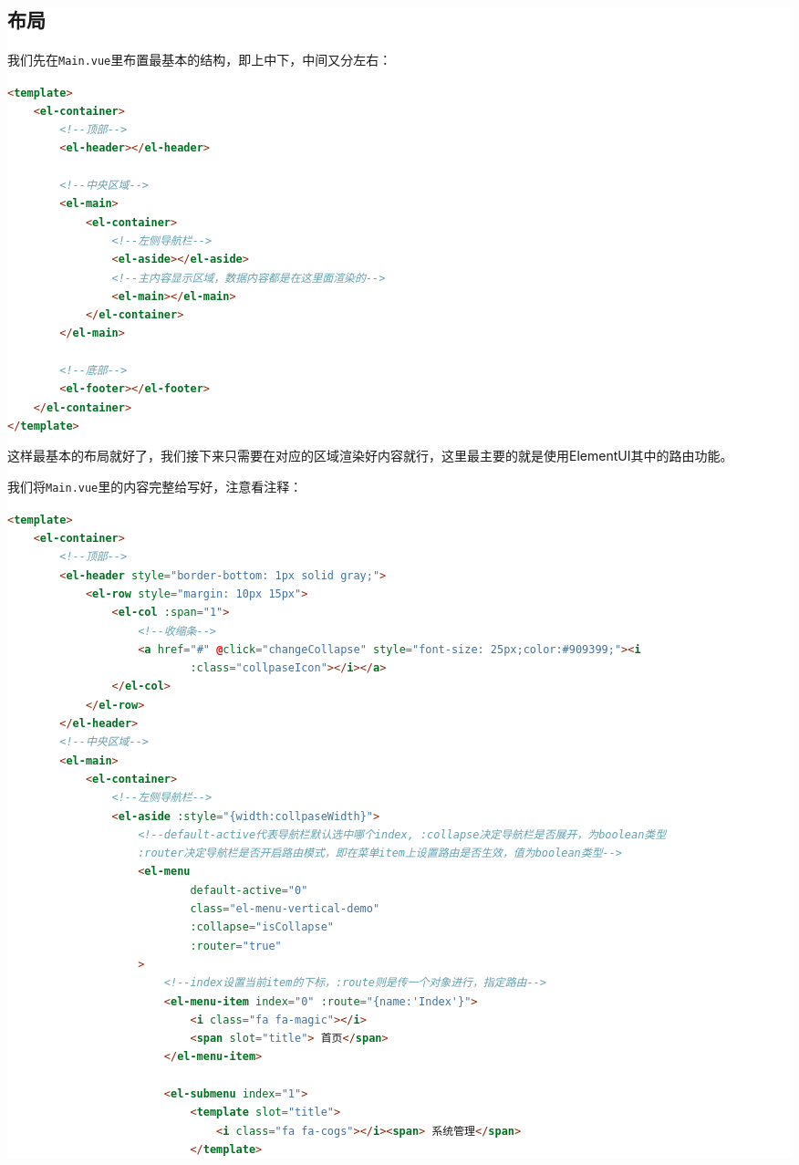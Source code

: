 ## 布局
我们先在`Main.vue`里布置最基本的结构，即上中下，中间又分左右：
```html
<template>
    <el-container>
        <!--顶部-->
        <el-header></el-header>

        <!--中央区域-->
        <el-main>
            <el-container>
                <!--左侧导航栏-->
                <el-aside></el-aside>
                <!--主内容显示区域，数据内容都是在这里面渲染的-->
                <el-main></el-main>
            </el-container>
        </el-main>

        <!--底部-->
        <el-footer></el-footer>
    </el-container>
</template>
```
这样最基本的布局就好了，我们接下来只需要在对应的区域渲染好内容就行，这里最主要的就是使用ElementUI其中的路由功能。

我们将`Main.vue`里的内容完整给写好，注意看注释：

```html
<template>
    <el-container>
        <!--顶部-->
        <el-header style="border-bottom: 1px solid gray;">
            <el-row style="margin: 10px 15px">
                <el-col :span="1">
                    <!--收缩条-->
                    <a href="#" @click="changeCollapse" style="font-size: 25px;color:#909399;"><i
                            :class="collpaseIcon"></i></a>
                </el-col>
            </el-row>
        </el-header>
        <!--中央区域-->
        <el-main>
            <el-container>
                <!--左侧导航栏-->
                <el-aside :style="{width:collpaseWidth}">
                    <!--default-active代表导航栏默认选中哪个index, :collapse决定导航栏是否展开，为boolean类型
                    :router决定导航栏是否开启路由模式，即在菜单item上设置路由是否生效，值为boolean类型-->
                    <el-menu
                            default-active="0"
                            class="el-menu-vertical-demo"
                            :collapse="isCollapse"
                            :router="true"
                    >
                        <!--index设置当前item的下标，:route则是传一个对象进行，指定路由-->
                        <el-menu-item index="0" :route="{name:'Index'}">
                            <i class="fa fa-magic"></i>
                            <span slot="title"> 首页</span>
                        </el-menu-item>

                        <el-submenu index="1">
                            <template slot="title">
                                <i class="fa fa-cogs"></i><span> 系统管理</span>
                            </template>

```